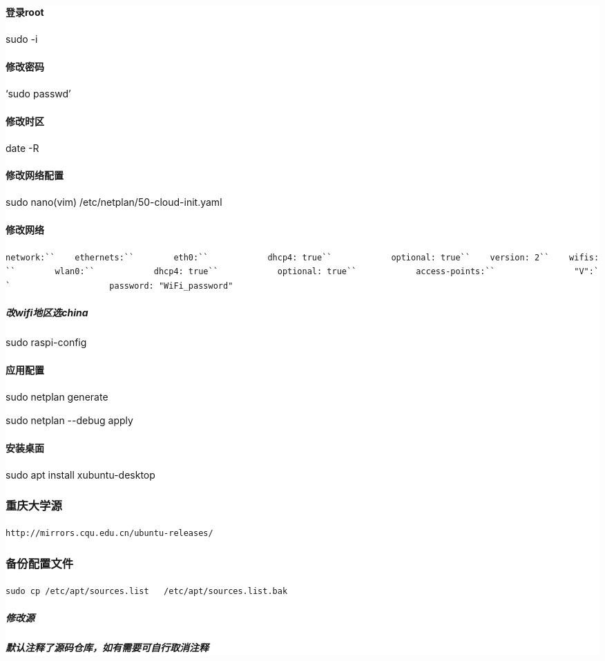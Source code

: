 #### 登录root

sudo -i

#### 修改密码

‘sudo passwd’

#### 修改时区

date -R

#### 修改网络配置

sudo nano(vim)    /etc/netplan/50-cloud-init.yaml



#### 修改网络

```
network:``    ethernets:``        eth0:``            dhcp4: true``            optional: true``    version: 2``    wifis:``        wlan0:``            dhcp4: true``            optional: true``            access-points:``                "V":``                    password: "WiFi_password"
```



##### 改wifi地区选china

sudo raspi-config 

#### 应用配置

sudo netplan generate

sudo netplan --debug apply

#### 安装桌面

sudo apt install xubuntu-desktop

### 重庆大学源

```
http://mirrors.cqu.edu.cn/ubuntu-releases/
```



### 备份配置文件

```
sudo cp /etc/apt/sources.list   /etc/apt/sources.list.bak
```



##### 修改源

##### 默认注释了源码仓库，如有需要可自行取消注释
